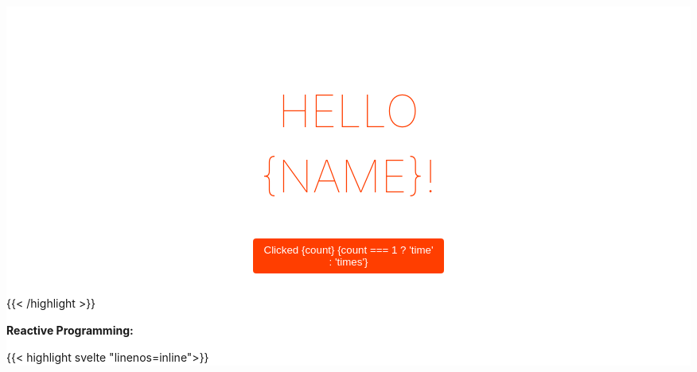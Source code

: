 
<main>
  <h1>Hello {name}!</h1>
  <button on:click={increment}>
    Clicked {count} {count === 1 ? 'time' : 'times'}
  </button>
</main>


<style>
  main {
    text-align: center;
    padding: 1em;
    max-width: 240px;
    margin: 0 auto;
  }
  
  h1 {
    color: #ff3e00;
    text-transform: uppercase;
    font-size: 4em;
    font-weight: 100;
  }
  
  button {
    background: #ff3e00;
    color: white;
    border: none;
    padding: 0.5em 1em;
    border-radius: 4px;
    cursor: pointer;
  }
</style>
{{< /highlight >}}

**Reactive Programming:**

{{< highlight svelte "linenos=inline">}}
<script>
  let firstName = 'John';
  let lastName = 'Doe';
  
  // Reactive declaration - automatically updates when dependencies change
  $: fullName = `${firstName} ${lastName}`;
  
  // Reactive statement - runs when dependencies change
  $: {
    console.log(`Full name changed to: ${fullName}`);
  }
  
  // Reactive statement with condition
  $: if (fullName.length > 10) {
    console.log('That\'s a long name!');
  }
</script>
